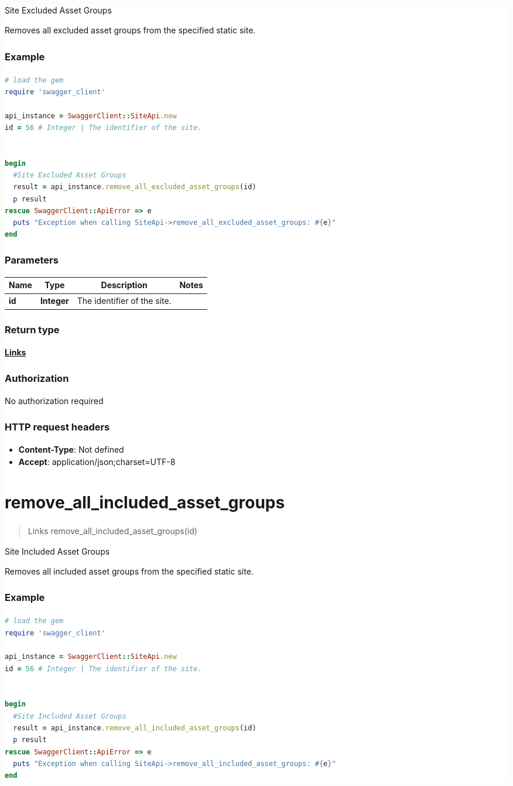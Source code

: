 Site Excluded Asset Groups

Removes all excluded asset groups from the specified static site.

### Example
```ruby
# load the gem
require 'swagger_client'

api_instance = SwaggerClient::SiteApi.new
id = 56 # Integer | The identifier of the site.


begin
  #Site Excluded Asset Groups
  result = api_instance.remove_all_excluded_asset_groups(id)
  p result
rescue SwaggerClient::ApiError => e
  puts "Exception when calling SiteApi->remove_all_excluded_asset_groups: #{e}"
end
```

### Parameters

Name | Type | Description  | Notes
------------- | ------------- | ------------- | -------------
 **id** | **Integer**| The identifier of the site. | 

### Return type

[**Links**](Links.md)

### Authorization

No authorization required

### HTTP request headers

 - **Content-Type**: Not defined
 - **Accept**: application/json;charset=UTF-8



# **remove_all_included_asset_groups**
> Links remove_all_included_asset_groups(id)

Site Included Asset Groups

Removes all included asset groups from the specified static site.

### Example
```ruby
# load the gem
require 'swagger_client'

api_instance = SwaggerClient::SiteApi.new
id = 56 # Integer | The identifier of the site.


begin
  #Site Included Asset Groups
  result = api_instance.remove_all_included_asset_groups(id)
  p result
rescue SwaggerClient::ApiError => e
  puts "Exception when calling SiteApi->remove_all_included_asset_groups: #{e}"
end
```